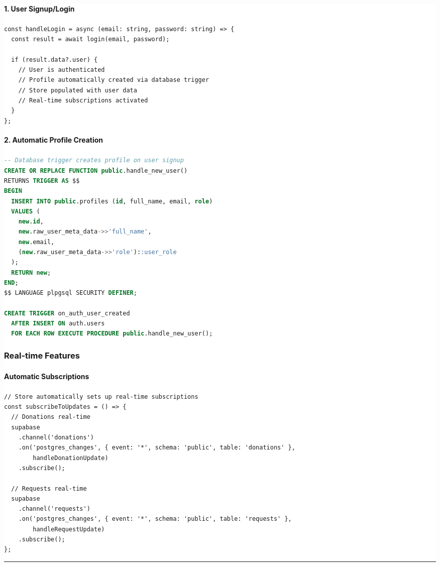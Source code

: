 #### 1. User Signup/Login
```tsx
const handleLogin = async (email: string, password: string) => {
  const result = await login(email, password);
  
  if (result.data?.user) {
    // User is authenticated
    // Profile automatically created via database trigger
    // Store populated with user data
    // Real-time subscriptions activated
  }
};
```

#### 2. Automatic Profile Creation
```sql
-- Database trigger creates profile on user signup
CREATE OR REPLACE FUNCTION public.handle_new_user()
RETURNS TRIGGER AS $$
BEGIN
  INSERT INTO public.profiles (id, full_name, email, role)
  VALUES (
    new.id,
    new.raw_user_meta_data->>'full_name',
    new.email,
    (new.raw_user_meta_data->>'role')::user_role
  );
  RETURN new;
END;
$$ LANGUAGE plpgsql SECURITY DEFINER;

CREATE TRIGGER on_auth_user_created
  AFTER INSERT ON auth.users
  FOR EACH ROW EXECUTE PROCEDURE public.handle_new_user();
```

### Real-time Features

#### Automatic Subscriptions
```tsx
// Store automatically sets up real-time subscriptions
const subscribeToUpdates = () => {
  // Donations real-time
  supabase
    .channel('donations')
    .on('postgres_changes', { event: '*', schema: 'public', table: 'donations' }, 
        handleDonationUpdate)
    .subscribe();
    
  // Requests real-time  
  supabase
    .channel('requests')
    .on('postgres_changes', { event: '*', schema: 'public', table: 'requests' },
        handleRequestUpdate)
    .subscribe();
};
```

---